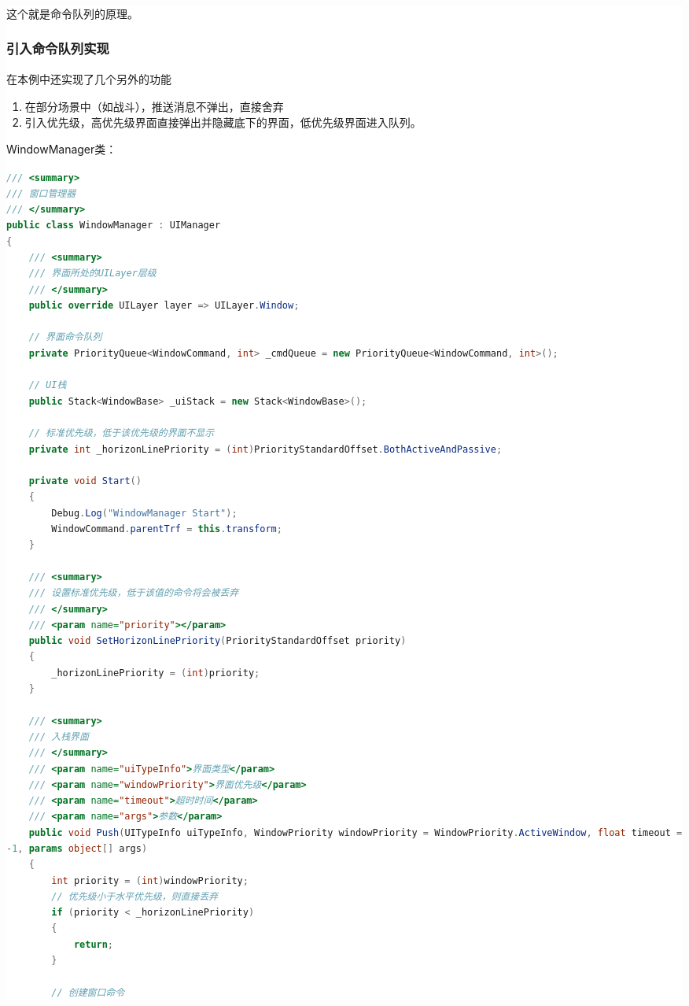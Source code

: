 这个就是命令队列的原理。



### 引入命令队列实现

在本例中还实现了几个另外的功能

1. 在部分场景中（如战斗），推送消息不弹出，直接舍弃
2. 引入优先级，高优先级界面直接弹出并隐藏底下的界面，低优先级界面进入队列。

WindowManager类：

```c#
/// <summary>
/// 窗口管理器
/// </summary>
public class WindowManager : UIManager
{
    /// <summary>
    /// 界面所处的UILayer层级
    /// </summary>
    public override UILayer layer => UILayer.Window;

    // 界面命令队列
    private PriorityQueue<WindowCommand, int> _cmdQueue = new PriorityQueue<WindowCommand, int>();

    // UI栈
    public Stack<WindowBase> _uiStack = new Stack<WindowBase>();

    // 标准优先级，低于该优先级的界面不显示
    private int _horizonLinePriority = (int)PriorityStandardOffset.BothActiveAndPassive;

    private void Start()
    {
        Debug.Log("WindowManager Start");
        WindowCommand.parentTrf = this.transform;
    }

    /// <summary>
    /// 设置标准优先级，低于该值的命令将会被丢弃
    /// </summary>
    /// <param name="priority"></param>
    public void SetHorizonLinePriority(PriorityStandardOffset priority)
    {
        _horizonLinePriority = (int)priority;
    }

    /// <summary>
    /// 入栈界面
    /// </summary>
    /// <param name="uiTypeInfo">界面类型</param>
    /// <param name="windowPriority">界面优先级</param>
    /// <param name="timeout">超时时间</param>
    /// <param name="args">参数</param>
    public void Push(UITypeInfo uiTypeInfo, WindowPriority windowPriority = WindowPriority.ActiveWindow, float timeout = -1, params object[] args)
    {
        int priority = (int)windowPriority;
        // 优先级小于水平优先级，则直接丢弃
        if (priority < _horizonLinePriority)
        {
            return;
        }

        // 创建窗口命令
```